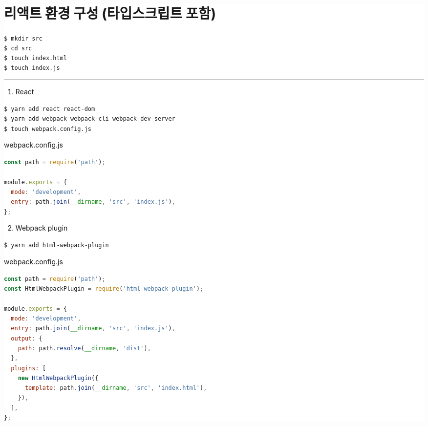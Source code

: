 # 리액트 환경 구성 (타입스크립트 포함)

```
$ mkdir src
$ cd src
$ touch index.html
$ touch index.js
```

---

1. React

```
$ yarn add react react-dom
$ yarn add webpack webpack-cli webpack-dev-server
$ touch webpack.config.js
```

webpack.config.js

```javascript
const path = require('path');

module.exports = {
  mode: 'development',
  entry: path.join(__dirname, 'src', 'index.js'),
};
```

2. Webpack plugin

```
$ yarn add html-webpack-plugin
```

webpack.config.js

```javascript
const path = require('path');
const HtmlWebpackPlugin = require('html-webpack-plugin');

module.exports = {
  mode: 'development',
  entry: path.join(__dirname, 'src', 'index.js'),
  output: {
    path: path.resolve(__dirname, 'dist'),
  },
  plugins: [
    new HtmlWebpackPlugin({
      template: path.join(__dirname, 'src', 'index.html'),
    }),
  ],
};
```
